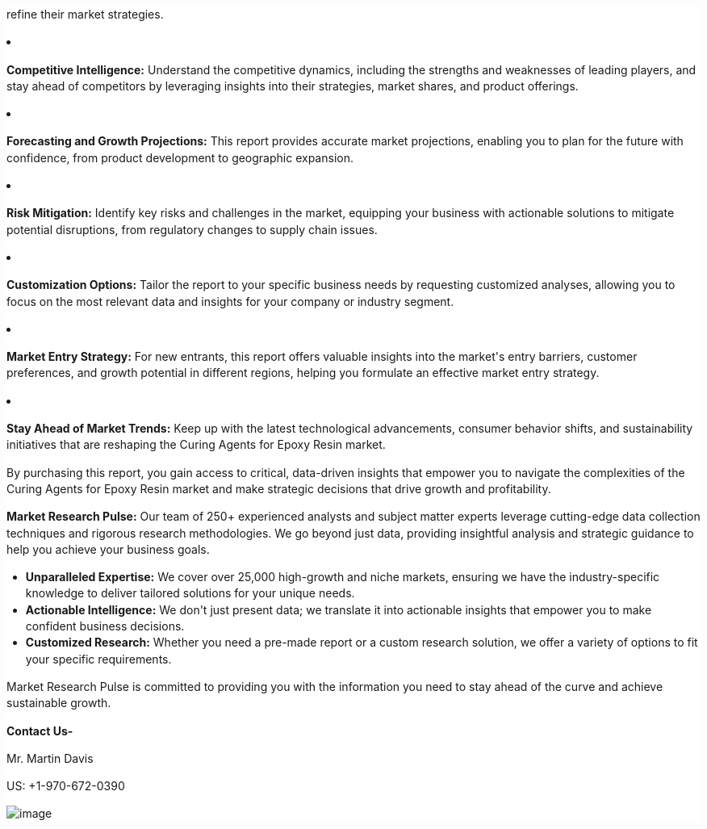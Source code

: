 refine their market strategies.</p></li><li><p><strong>Competitive Intelligence:</strong> Understand the competitive dynamics, including the strengths and weaknesses of leading players, and stay ahead of competitors by leveraging insights into their strategies, market shares, and product offerings.</p></li><li><p><strong>Forecasting and Growth Projections:</strong> This report provides accurate market projections, enabling you to plan for the future with confidence, from product development to geographic expansion.</p></li><li><p><strong>Risk Mitigation:</strong> Identify key risks and challenges in the market, equipping your business with actionable solutions to mitigate potential disruptions, from regulatory changes to supply chain issues.</p></li><li><p><strong>Customization Options:</strong> Tailor the report to your specific business needs by requesting customized analyses, allowing you to focus on the most relevant data and insights for your company or industry segment.</p></li><li><p><strong>Market Entry Strategy:</strong> For new entrants, this report offers valuable insights into the market's entry barriers, customer preferences, and growth potential in different regions, helping you formulate an effective market entry strategy.</p></li><li><p><strong>Stay Ahead of Market Trends:</strong> Keep up with the latest technological advancements, consumer behavior shifts, and sustainability initiatives that are reshaping the Curing Agents for Epoxy Resin market.</p></li></ol><p>By purchasing this report, you gain access to critical, data-driven insights that empower you to navigate the complexities of the Curing Agents for Epoxy Resin market and make strategic decisions that drive growth and profitability.</p><p><strong>Market Research Pulse:</strong>&nbsp;Our team of 250+ experienced analysts and subject matter experts leverage cutting-edge data collection techniques and rigorous research methodologies. We go beyond just data, providing insightful analysis and strategic guidance to help you achieve your business goals.</p><ul><li><strong>Unparalleled Expertise:</strong>&nbsp;We cover over 25,000 high-growth and niche markets, ensuring we have the industry-specific knowledge to deliver tailored solutions for your unique needs.</li><li><strong>Actionable Intelligence:</strong>&nbsp;We don't just present data; we translate it into actionable insights that empower you to make confident business decisions.</li><li><strong>Customized Research:</strong>&nbsp;Whether you need a pre-made report or a custom research solution, we offer a variety of options to fit your specific requirements.</li></ul><p>Market Research Pulse is committed to providing you with the information you need to stay ahead of the curve and achieve sustainable growth.</p><p><strong>Contact Us-</strong></p><p>Mr. Martin Davis</p><p>US: +1-970-672-0390</p>
![image](https://github.com/user-attachments/assets/eb00485d-f697-4623-9389-8d906351a4ed)
